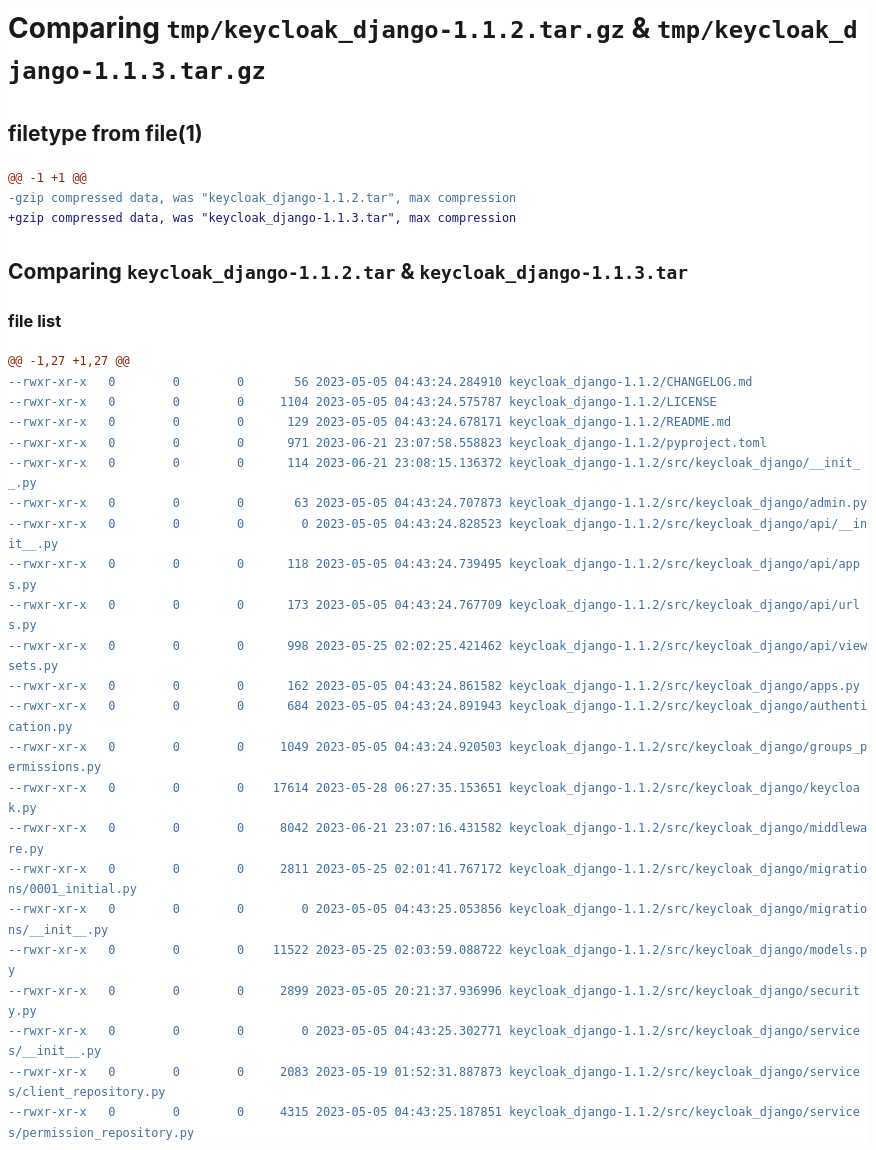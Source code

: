 # Comparing `tmp/keycloak_django-1.1.2.tar.gz` & `tmp/keycloak_django-1.1.3.tar.gz`

## filetype from file(1)

```diff
@@ -1 +1 @@
-gzip compressed data, was "keycloak_django-1.1.2.tar", max compression
+gzip compressed data, was "keycloak_django-1.1.3.tar", max compression
```

## Comparing `keycloak_django-1.1.2.tar` & `keycloak_django-1.1.3.tar`

### file list

```diff
@@ -1,27 +1,27 @@
--rwxr-xr-x   0        0        0       56 2023-05-05 04:43:24.284910 keycloak_django-1.1.2/CHANGELOG.md
--rwxr-xr-x   0        0        0     1104 2023-05-05 04:43:24.575787 keycloak_django-1.1.2/LICENSE
--rwxr-xr-x   0        0        0      129 2023-05-05 04:43:24.678171 keycloak_django-1.1.2/README.md
--rwxr-xr-x   0        0        0      971 2023-06-21 23:07:58.558823 keycloak_django-1.1.2/pyproject.toml
--rwxr-xr-x   0        0        0      114 2023-06-21 23:08:15.136372 keycloak_django-1.1.2/src/keycloak_django/__init__.py
--rwxr-xr-x   0        0        0       63 2023-05-05 04:43:24.707873 keycloak_django-1.1.2/src/keycloak_django/admin.py
--rwxr-xr-x   0        0        0        0 2023-05-05 04:43:24.828523 keycloak_django-1.1.2/src/keycloak_django/api/__init__.py
--rwxr-xr-x   0        0        0      118 2023-05-05 04:43:24.739495 keycloak_django-1.1.2/src/keycloak_django/api/apps.py
--rwxr-xr-x   0        0        0      173 2023-05-05 04:43:24.767709 keycloak_django-1.1.2/src/keycloak_django/api/urls.py
--rwxr-xr-x   0        0        0      998 2023-05-25 02:02:25.421462 keycloak_django-1.1.2/src/keycloak_django/api/viewsets.py
--rwxr-xr-x   0        0        0      162 2023-05-05 04:43:24.861582 keycloak_django-1.1.2/src/keycloak_django/apps.py
--rwxr-xr-x   0        0        0      684 2023-05-05 04:43:24.891943 keycloak_django-1.1.2/src/keycloak_django/authentication.py
--rwxr-xr-x   0        0        0     1049 2023-05-05 04:43:24.920503 keycloak_django-1.1.2/src/keycloak_django/groups_permissions.py
--rwxr-xr-x   0        0        0    17614 2023-05-28 06:27:35.153651 keycloak_django-1.1.2/src/keycloak_django/keycloak.py
--rwxr-xr-x   0        0        0     8042 2023-06-21 23:07:16.431582 keycloak_django-1.1.2/src/keycloak_django/middleware.py
--rwxr-xr-x   0        0        0     2811 2023-05-25 02:01:41.767172 keycloak_django-1.1.2/src/keycloak_django/migrations/0001_initial.py
--rwxr-xr-x   0        0        0        0 2023-05-05 04:43:25.053856 keycloak_django-1.1.2/src/keycloak_django/migrations/__init__.py
--rwxr-xr-x   0        0        0    11522 2023-05-25 02:03:59.088722 keycloak_django-1.1.2/src/keycloak_django/models.py
--rwxr-xr-x   0        0        0     2899 2023-05-05 20:21:37.936996 keycloak_django-1.1.2/src/keycloak_django/security.py
--rwxr-xr-x   0        0        0        0 2023-05-05 04:43:25.302771 keycloak_django-1.1.2/src/keycloak_django/services/__init__.py
--rwxr-xr-x   0        0        0     2083 2023-05-19 01:52:31.887873 keycloak_django-1.1.2/src/keycloak_django/services/client_repository.py
--rwxr-xr-x   0        0        0     4315 2023-05-05 04:43:25.187851 keycloak_django-1.1.2/src/keycloak_django/services/permission_repository.py
```